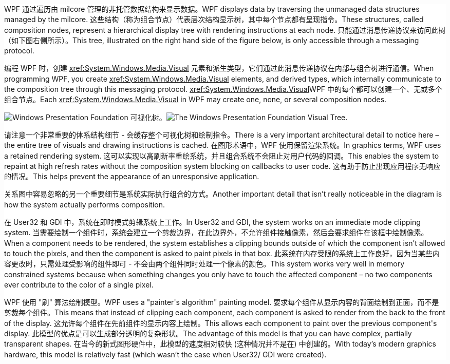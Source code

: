  <span data-ttu-id="3b164-166">WPF 通过遍历由 milcore 管理的非托管数据结构来显示数据。</span><span class="sxs-lookup"><span data-stu-id="3b164-166">WPF displays data by traversing the unmanaged data structures managed by the milcore.</span></span> <span data-ttu-id="3b164-167">这些结构（称为组合节点）代表层次结构显示树，其中每个节点都有呈现指令。</span><span class="sxs-lookup"><span data-stu-id="3b164-167">These structures, called composition nodes, represent a hierarchical display tree with rendering instructions at each node.</span></span> <span data-ttu-id="3b164-168">只能通过消息传递协议来访问此树（如下图右侧所示）。</span><span class="sxs-lookup"><span data-stu-id="3b164-168">This tree, illustrated on the right hand side of the figure below, is only accessible through a messaging protocol.</span></span>  
  
 <span data-ttu-id="3b164-169">编程 WPF 时，创建 <xref:System.Windows.Media.Visual> 元素和派生类型，它们通过此消息传递协议在内部与组合树进行通信。</span><span class="sxs-lookup"><span data-stu-id="3b164-169">When programming WPF, you create <xref:System.Windows.Media.Visual> elements, and derived types, which internally communicate to the composition tree through this messaging protocol.</span></span> <span data-ttu-id="3b164-170"><xref:System.Windows.Media.Visual>WPF 中的每个都可以创建一个、无或多个组合节点。</span><span class="sxs-lookup"><span data-stu-id="3b164-170">Each <xref:System.Windows.Media.Visual> in WPF may create one, none, or several composition nodes.</span></span>  
  
 <span data-ttu-id="3b164-171">![Windows Presentation Foundation 可视化树。](./media/wpf-architecture2.PNG "wpf_architecture2")</span><span class="sxs-lookup"><span data-stu-id="3b164-171">![The Windows Presentation Foundation Visual Tree.](./media/wpf-architecture2.PNG "wpf_architecture2")</span></span>  
  
 <span data-ttu-id="3b164-172">请注意一个非常重要的体系结构细节 - 会缓存整个可视化树和绘制指令。</span><span class="sxs-lookup"><span data-stu-id="3b164-172">There is a very important architectural detail to notice here – the entire tree of visuals and drawing instructions is cached.</span></span> <span data-ttu-id="3b164-173">在图形术语中，WPF 使用保留渲染系统。</span><span class="sxs-lookup"><span data-stu-id="3b164-173">In graphics terms, WPF uses a retained rendering system.</span></span> <span data-ttu-id="3b164-174">这可以实现以高刷新率重绘系统，并且组合系统不会阻止对用户代码的回调。</span><span class="sxs-lookup"><span data-stu-id="3b164-174">This enables the system to repaint at high refresh rates without the composition system blocking on callbacks to user code.</span></span> <span data-ttu-id="3b164-175">这有助于防止出现应用程序无响应的情况。</span><span class="sxs-lookup"><span data-stu-id="3b164-175">This helps prevent the appearance of an unresponsive application.</span></span>  
  
 <span data-ttu-id="3b164-176">关系图中容易忽略的另一个重要细节是系统实际执行组合的方式。</span><span class="sxs-lookup"><span data-stu-id="3b164-176">Another important detail that isn’t really noticeable in the diagram is how the system actually performs composition.</span></span>  
  
 <span data-ttu-id="3b164-177">在 User32 和 GDI 中，系统在即时模式剪辑系统上工作。</span><span class="sxs-lookup"><span data-stu-id="3b164-177">In User32 and GDI, the system works on an immediate mode clipping system.</span></span> <span data-ttu-id="3b164-178">当需要绘制一个组件时，系统会建立一个剪裁边界，在此边界外，不允许组件接触像素，然后会要求组件在该框中绘制像素。</span><span class="sxs-lookup"><span data-stu-id="3b164-178">When a component needs to be rendered, the system establishes a clipping bounds outside of which the component isn’t allowed to touch the pixels, and then the component is asked to paint pixels in that box.</span></span> <span data-ttu-id="3b164-179">此系统在内存受限的系统上工作良好，因为当某些内容更改时，只需处理受影响的组件即可 - 不会由两个组件同时处理一个像素的颜色。</span><span class="sxs-lookup"><span data-stu-id="3b164-179">This system works very well in memory constrained systems because when something changes you only have to touch the affected component – no two components ever contribute to the color of a single pixel.</span></span>  
  
 <span data-ttu-id="3b164-180">WPF 使用 "刷" 算法绘制模型。</span><span class="sxs-lookup"><span data-stu-id="3b164-180">WPF uses a "painter's algorithm" painting model.</span></span> <span data-ttu-id="3b164-181">要求每个组件从显示内容的背面绘制到正面，而不是剪裁每个组件。</span><span class="sxs-lookup"><span data-stu-id="3b164-181">This means that instead of clipping each component, each component is asked to render from the back to the front of the display.</span></span> <span data-ttu-id="3b164-182">这允许每个组件在先前组件的显示内容上绘制。</span><span class="sxs-lookup"><span data-stu-id="3b164-182">This allows each component to paint over the previous component's display.</span></span> <span data-ttu-id="3b164-183">此模型的优点是可以生成部分透明的复杂形状。</span><span class="sxs-lookup"><span data-stu-id="3b164-183">The advantage of this model is that you can have complex, partially transparent shapes.</span></span> <span data-ttu-id="3b164-184">在当今的新式图形硬件中，此模型的速度相对较快 (这种情况并不是在) 中创建的。</span><span class="sxs-lookup"><span data-stu-id="3b164-184">With today’s modern graphics hardware, this model is relatively fast (which wasn’t the case when User32/ GDI were created).</span></span>  
  